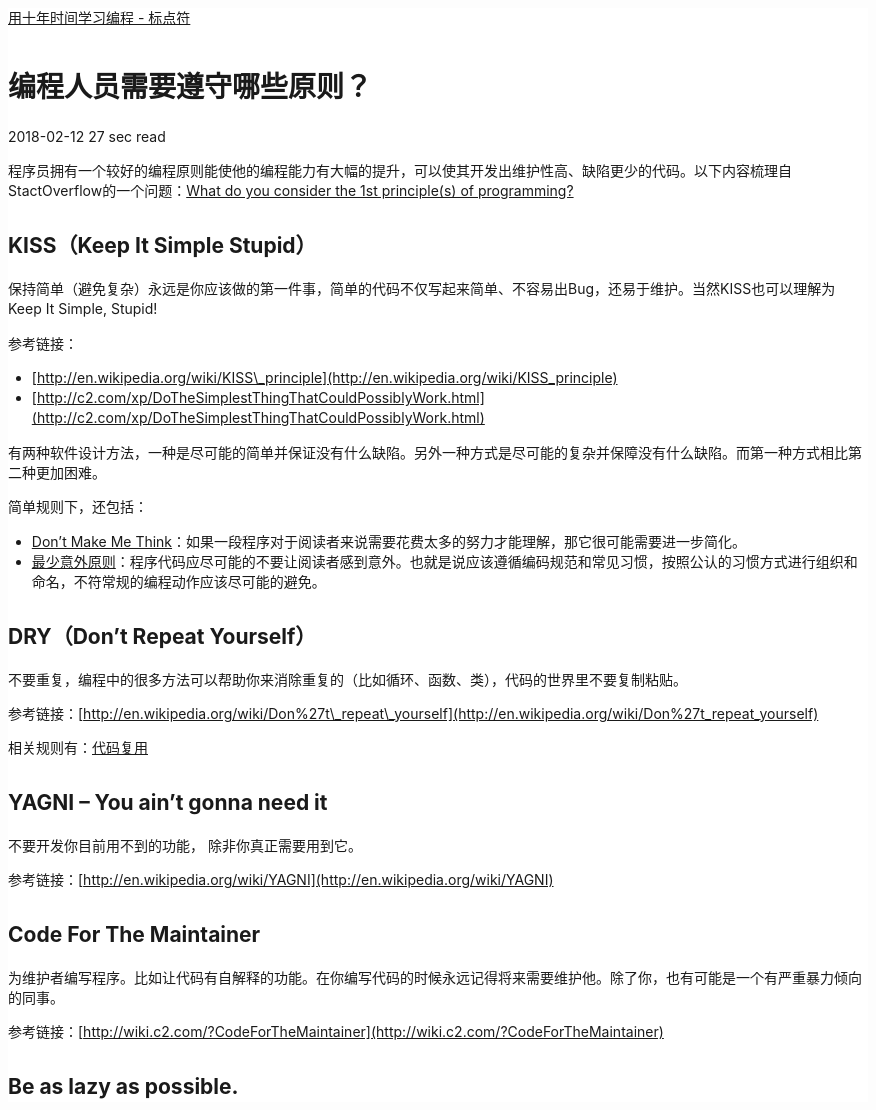 
[用十年时间学习编程 - 标点符](https://www.biaodianfu.com/teach-yourself-programming-in-ten-years.html)



# 编程人员需要遵守哪些原则？

2018\-02\-12 27 sec read

程序员拥有一个较好的编程原则能使他的编程能力有大幅的提升，可以使其开发出维护性高、缺陷更少的代码。以下内容梳理自StactOverflow的一个问题：[What do you consider the 1st principle(s) of programming?](http://programmers.stackexchange.com/questions/91527/what-do-you-consider-the-1st-principles-of-programming)

## KISS（Keep It Simple Stupid）

保持简单（避免复杂）永远是你应该做的第一件事，简单的代码不仅写起来简单、不容易出Bug，还易于维护。当然KISS也可以理解为Keep It Simple, Stupid!

参考链接：

*   [http://en.wikipedia.org/wiki/KISS\_principle](http://en.wikipedia.org/wiki/KISS_principle)
*   [http://c2.com/xp/DoTheSimplestThingThatCouldPossiblyWork.html](http://c2.com/xp/DoTheSimplestThingThatCouldPossiblyWork.html)

有两种软件设计方法，一种是尽可能的简单并保证没有什么缺陷。另外一种方式是尽可能的复杂并保障没有什么缺陷。而第一种方式相比第二种更加困难。

简单规则下，还包括：

*   [Don’t Make Me Think](http://www.sensible.com/dmmt.html)：如果一段程序对于阅读者来说需要花费太多的努力才能理解，那它很可能需要进一步简化。
*   [最少意外原则](http://en.wikipedia.org/wiki/Principle_of_least_astonishment)：程序代码应尽可能的不要让阅读者感到意外。也就是说应该遵循编码规范和常见习惯，按照公认的习惯方式进行组织和命名，不符常规的编程动作应该尽可能的避免。

## DRY（Don’t Repeat Yourself）

不要重复，编程中的很多方法可以帮助你来消除重复的（比如循环、函数、类），代码的世界里不要复制粘贴。

参考链接：[http://en.wikipedia.org/wiki/Don%27t\_repeat\_yourself](http://en.wikipedia.org/wiki/Don%27t_repeat_yourself)

相关规则有：[代码复用](http://en.wikipedia.org/wiki/Code_reuse)

## YAGNI – You ain’t gonna need it

不要开发你目前用不到的功能， 除非你真正需要用到它。

参考链接：[http://en.wikipedia.org/wiki/YAGNI](http://en.wikipedia.org/wiki/YAGNI)

## **Code For The Maintainer**

为维护者编写程序。比如让代码有自解释的功能。在你编写代码的时候永远记得将来需要维护他。除了你，也有可能是一个有严重暴力倾向的同事。

参考链接：[http://wiki.c2.com/?CodeForTheMaintainer](http://wiki.c2.com/?CodeForTheMaintainer)

## Be as lazy as possible.
